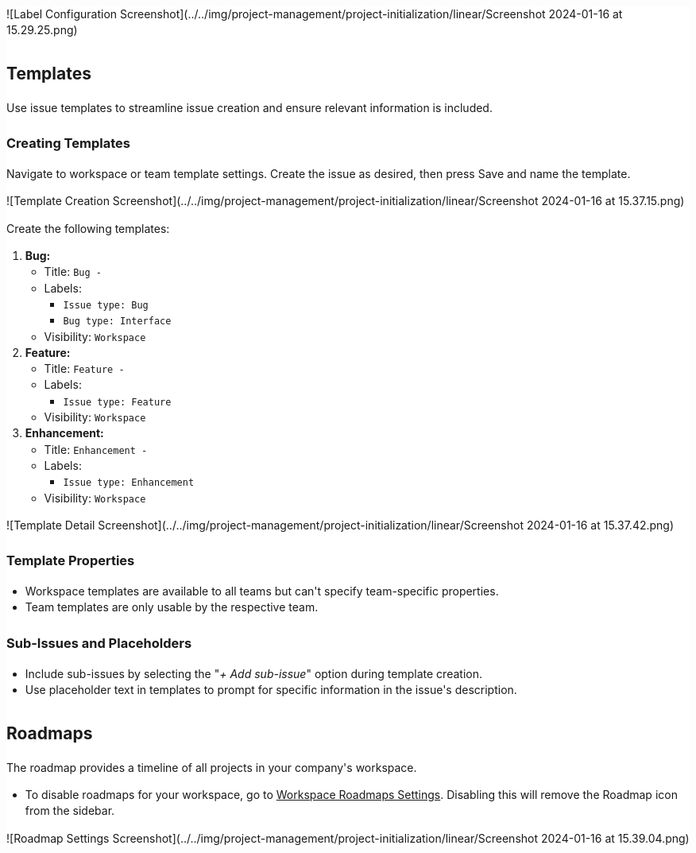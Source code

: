 ![Label Configuration Screenshot](../../img/project-management/project-initialization/linear/Screenshot 2024-01-16 at 15.29.25.png)

## Templates

Use issue templates to streamline issue creation and ensure relevant information is included.

### Creating Templates

Navigate to workspace or team template settings. Create the issue as desired, then press Save and name the template.

![Template Creation Screenshot](../../img/project-management/project-initialization/linear/Screenshot 2024-01-16 at 15.37.15.png)

Create the following templates:

1. **Bug:**
    - Title: `Bug - `
    - Labels:
        - `Issue type: Bug`
        - `Bug type: Interface`
    - Visibility: `Workspace`
2. **Feature:**
    - Title: `Feature - `
    - Labels:
        - `Issue type: Feature`
    - Visibility: `Workspace`
3. **Enhancement:**
    - Title: `Enhancement - `
    - Labels:
        - `Issue type: Enhancement`
    - Visibility: `Workspace`

![Template Detail Screenshot](../../img/project-management/project-initialization/linear/Screenshot 2024-01-16 at 15.37.42.png)

### Template Properties

- Workspace templates are available to all teams but can't specify team-specific properties.
- Team templates are only usable by the respective team.

### Sub-Issues and Placeholders

- Include sub-issues by selecting the "_+ Add sub-issue_" option during template creation.
- Use placeholder text in templates to prompt for specific information in the issue's description.

## Roadmaps

The roadmap provides a timeline of all projects in your company's workspace.

- To disable roadmaps for your workspace, go to [Workspace Roadmaps Settings](https://linear.app/settings/roadmap). Disabling this will remove the Roadmap icon from the sidebar.

![Roadmap Settings Screenshot](../../img/project-management/project-initialization/linear/Screenshot 2024-01-16 at 15.39.04.png)
